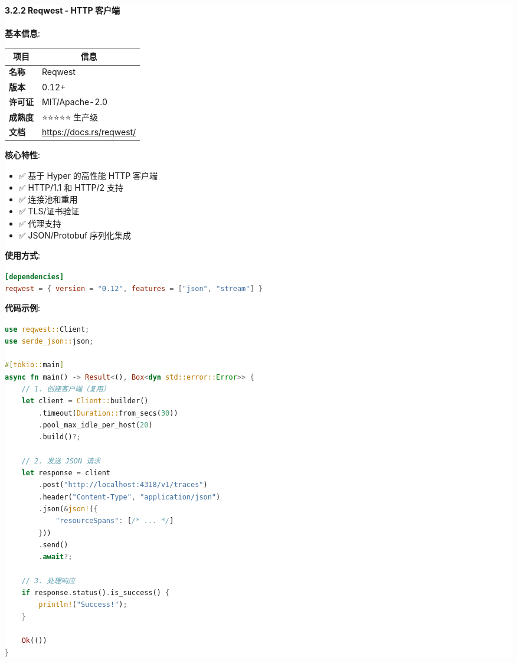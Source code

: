 #### 3.2.2 Reqwest - HTTP 客户端

**基本信息**:

| 项目 | 信息 |
|------|------|
| **名称** | Reqwest |
| **版本** | 0.12+ |
| **许可证** | MIT/Apache-2.0 |
| **成熟度** | ⭐⭐⭐⭐⭐ 生产级 |
| **文档** | <https://docs.rs/reqwest/> |

**核心特性**:

- ✅ 基于 Hyper 的高性能 HTTP 客户端
- ✅ HTTP/1.1 和 HTTP/2 支持
- ✅ 连接池和重用
- ✅ TLS/证书验证
- ✅ 代理支持
- ✅ JSON/Protobuf 序列化集成

**使用方式**:

```toml
[dependencies]
reqwest = { version = "0.12", features = ["json", "stream"] }
```

**代码示例**:

```rust
use reqwest::Client;
use serde_json::json;

#[tokio::main]
async fn main() -> Result<(), Box<dyn std::error::Error>> {
    // 1. 创建客户端（复用）
    let client = Client::builder()
        .timeout(Duration::from_secs(30))
        .pool_max_idle_per_host(20)
        .build()?;
    
    // 2. 发送 JSON 请求
    let response = client
        .post("http://localhost:4318/v1/traces")
        .header("Content-Type", "application/json")
        .json(&json!({
            "resourceSpans": [/* ... */]
        }))
        .send()
        .await?;
    
    // 3. 处理响应
    if response.status().is_success() {
        println!("Success!");
    }
    
    Ok(())
}
```
